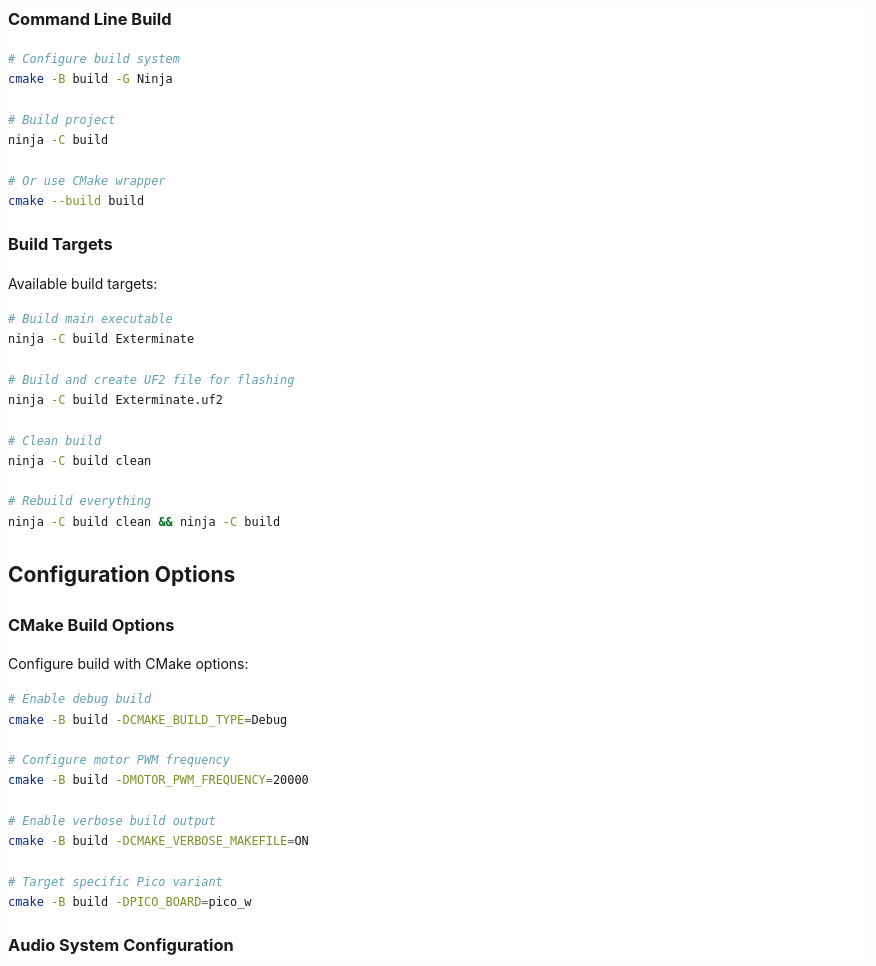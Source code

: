 ### Command Line Build

```bash
# Configure build system
cmake -B build -G Ninja

# Build project
ninja -C build

# Or use CMake wrapper
cmake --build build
```

### Build Targets

Available build targets:

```bash
# Build main executable
ninja -C build Exterminate

# Build and create UF2 file for flashing
ninja -C build Exterminate.uf2

# Clean build
ninja -C build clean

# Rebuild everything
ninja -C build clean && ninja -C build
```

## Configuration Options

### CMake Build Options

Configure build with CMake options:

```bash
# Enable debug build
cmake -B build -DCMAKE_BUILD_TYPE=Debug

# Configure motor PWM frequency
cmake -B build -DMOTOR_PWM_FREQUENCY=20000

# Enable verbose build output
cmake -B build -DCMAKE_VERBOSE_MAKEFILE=ON

# Target specific Pico variant
cmake -B build -DPICO_BOARD=pico_w
```

### Audio System Configuration
